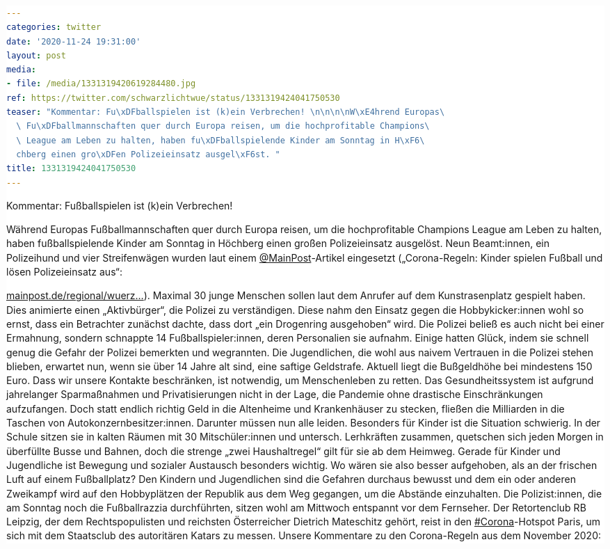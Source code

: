 ```yaml
---
categories: twitter
date: '2020-11-24 19:31:00'
layout: post
media:
- file: /media/1331319420619284480.jpg
ref: https://twitter.com/schwarzlichtwue/status/1331319424041750530
teaser: "Kommentar: Fu\xDFballspielen ist (k)ein Verbrechen! \n\n\n\nW\xE4hrend Europas\
  \ Fu\xDFballmannschaften quer durch Europa reisen, um die hochprofitable Champions\
  \ League am Leben zu halten, haben fu\xDFballspielende Kinder am Sonntag in H\xF6\
  chberg einen gro\xDFen Polizeieinsatz ausgel\xF6st. "
title: 1331319424041750530
---
```

Kommentar: Fußballspielen ist (k)ein Verbrechen! 



Während Europas Fußballmannschaften quer durch Europa reisen, um die hochprofitable Champions League am Leben zu halten, haben fußballspielende Kinder am Sonntag in Höchberg einen großen Polizeieinsatz ausgelöst. 
Neun Beamt:innen, ein Polizeihund und vier Streifenwägen wurden laut einem [@MainPost](https://twitter.com/MainPost)-Artikel eingesetzt („Corona-Regeln: Kinder spielen Fußball und lösen Polizeieinsatz aus“: 

[mainpost.de/regional/wuerz…](https://www.mainpost.de/regional/wuerzburg/corona-regeln-kinder-spielen-fussball-und-loesen-polizeieinsatz-aus-art-10532328)).
Maximal 30 junge Menschen sollen laut dem Anrufer auf dem Kunstrasenplatz gespielt haben. Dies animierte einen „Aktivbürger“, die Polizei zu verständigen.
Diese nahm den Einsatz gegen die Hobbykicker:innen wohl so ernst, dass ein Betrachter zunächst dachte, dass dort „ein Drogenring ausgehoben“ wird.
Die Polizei beließ es auch nicht bei einer Ermahnung, sondern schnappte 14 Fußballspieler:innen, deren Personalien sie aufnahm. Einige hatten Glück, indem sie schnell genug die Gefahr der Polizei bemerkten und wegrannten.
Die Jugendlichen, die wohl aus naivem Vertrauen in die Polizei stehen blieben, erwartet nun, wenn sie über 14 Jahre alt sind, eine saftige Geldstrafe. Aktuell liegt die Bußgeldhöhe bei mindestens 150 Euro.
Dass wir unsere Kontakte beschränken, ist notwendig, um Menschenleben zu retten. Das Gesundheitssystem ist aufgrund jahrelanger Sparmaßnahmen und Privatisierungen nicht in der Lage, die Pandemie ohne drastische Einschränkungen aufzufangen.
Doch statt endlich richtig Geld in die Altenheime und Krankenhäuser zu stecken, fließen die Milliarden in die Taschen von Autokonzernbesitzer:innen. Darunter müssen nun alle leiden.
Besonders für Kinder ist die Situation schwierig. In der Schule sitzen sie in kalten Räumen mit 30 Mitschüler:innen und untersch. Lerhkräften zusammen, quetschen sich jeden Morgen in überfüllte Busse und Bahnen, doch die strenge „zwei Haushaltregel“ gilt für sie ab dem Heimweg.
Gerade für Kinder und Jugendliche ist Bewegung und sozialer Austausch besonders wichtig. Wo wären sie also besser aufgehoben, als an der frischen Luft auf einem Fußballplatz?
Den Kindern und Jugendlichen sind die Gefahren durchaus bewusst und dem ein oder anderen Zweikampf wird auf den Hobbyplätzen der Republik aus dem Weg gegangen, um die Abstände einzuhalten.
Die Polizist:innen, die am Sonntag noch die Fußballrazzia durchführten, sitzen wohl am Mittwoch entspannt vor dem Fernseher. Der Retortenclub RB Leipzig, der dem Rechtspopulisten und reichsten Österreicher Dietrich Mateschitz gehört, reist in den
[#Corona](/t/corona)-Hotspot Paris, um sich mit dem Staatsclub des autoritären Katars zu messen.
Unsere Kommentare zu den Corona-Regeln aus dem November 2020:
